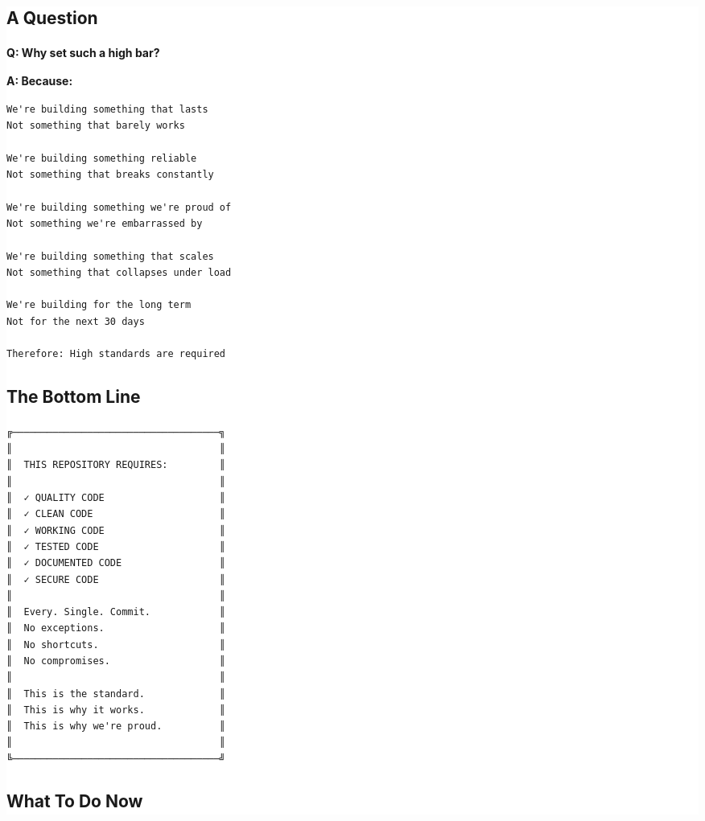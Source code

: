 ## A Question

**Q: Why set such a high bar?**

**A: Because:**

```
We're building something that lasts
Not something that barely works

We're building something reliable
Not something that breaks constantly

We're building something we're proud of
Not something we're embarrassed by

We're building something that scales
Not something that collapses under load

We're building for the long term
Not for the next 30 days

Therefore: High standards are required
```

## The Bottom Line

```
╔────────────────────────────────────╗
║                                    ║
║  THIS REPOSITORY REQUIRES:         ║
║                                    ║
║  ✓ QUALITY CODE                    ║
║  ✓ CLEAN CODE                      ║
║  ✓ WORKING CODE                    ║
║  ✓ TESTED CODE                     ║
║  ✓ DOCUMENTED CODE                 ║
║  ✓ SECURE CODE                     ║
║                                    ║
║  Every. Single. Commit.            ║
║  No exceptions.                    ║
║  No shortcuts.                     ║
║  No compromises.                   ║
║                                    ║
║  This is the standard.             ║
║  This is why it works.             ║
║  This is why we're proud.          ║
║                                    ║
╚────────────────────────────────────╝
```

## What To Do Now
